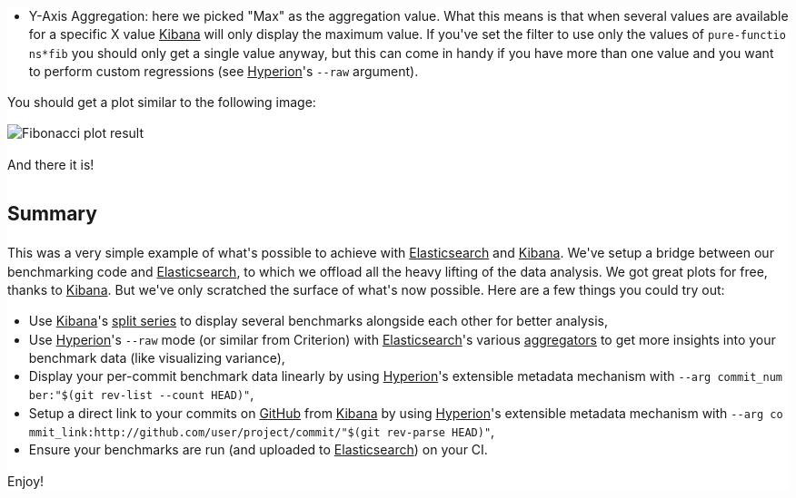 - Y-Axis Aggregation: here we picked "Max" as the aggregation value. What this
  means is that when several values are available for a specific X value
  [Kibana][kibana] will only display the maximum value. If you've set the
  filter to use only the values of `pure-functions*fib` you should only get a
  single value anyway, but this can come in handy if you have more than one
  value and you want to perform custom regressions (see [Hyperion][hyperion]'s
  `--raw` argument).

You should get a plot similar to the following image:

![Fibonacci plot result](./hyperion-fib-vs-x1.png)

And there it is!

## Summary

This was a very simple example of what's possible to achieve with
[Elasticsearch][elastic] and [Kibana][kibana]. We've setup a bridge between our
benchmarking code and [Elasticsearch][elastic], to which we offload all
the heavy lifting of the data analysis. We got great plots for free, thanks to
[Kibana][kibana]. But we've only scratched the surface of what's now possible.
Here are a few things you could try out:

- Use [Kibana][kibana]'s [split
  series](https://www.elastic.co/guide/en/kibana/5.0/line-chart.html) to
  display several benchmarks alongside each other for better analysis,
- Use [Hyperion][hyperion]'s `--raw` mode (or similar from Criterion) with [Elasticsearch][elastic]'s
  various
  [aggregators](https://www.elastic.co/guide/en/elasticsearch/reference/current/search-aggregations.html)
  to get more insights into your benchmark data (like visualizing variance),
- Display your per-commit benchmark data linearly by using
  [Hyperion][hyperion]'s extensible metadata mechanism with `--arg commit_number:"$(git rev-list --count HEAD)"`,
- Setup a direct link to your commits on [GitHub](https://github.com) from
  [Kibana][kibana] by using
  [Hyperion][hyperion]'s extensible metadata mechanism with `--arg commit_link:http://github.com/user/project/commit/"$(git rev-parse HEAD)"`,
- Ensure your benchmarks are run (and uploaded to [Elasticsearch][elastic]) on
  your CI.

Enjoy!

[criterion]: https://github.com/bos/criterion
[docker-compose]: https://docs.docker.com/compose/
[elastic]: https://www.elastic.co/products/elasticsearch
[hyperion]: https://github.com/tweag/hyperion
[kibana]: https://www.elastic.co/products/kibana
[es-date]: https://www.elastic.co/guide/en/elasticsearch/reference/current/date.html
